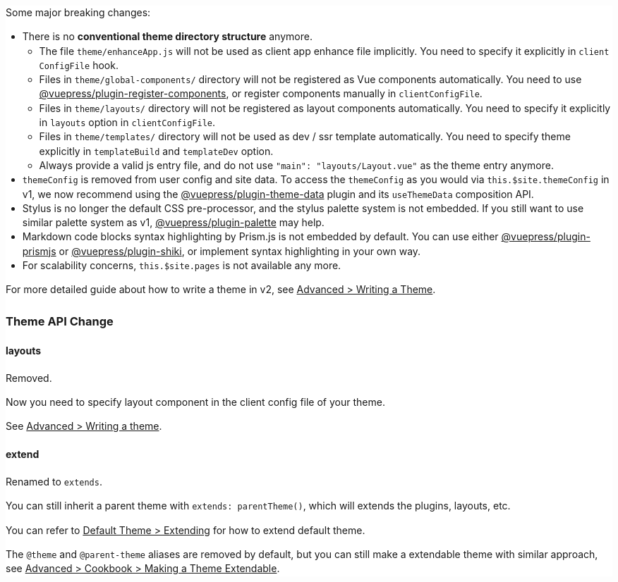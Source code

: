 Some major breaking changes:

- There is no **conventional theme directory structure** anymore.
  - The file `theme/enhanceApp.js` will not be used as client app enhance file implicitly. You need to specify it explicitly in `clientConfigFile` hook.
  - Files in `theme/global-components/` directory will not be registered as Vue components automatically. You need to use [@vuepress/plugin-register-components](../reference/plugin/register-components.md), or register components manually in `clientConfigFile`.
  - Files in `theme/layouts/` directory will not be registered as layout components automatically. You need to specify it explicitly in `layouts` option in `clientConfigFile`.
  - Files in `theme/templates/` directory will not be used as dev / ssr template automatically. You need to specify theme explicitly in `templateBuild` and `templateDev` option.
  - Always provide a valid js entry file, and do not use `"main": "layouts/Layout.vue"` as the theme entry anymore.
- `themeConfig` is removed from user config and site data. To access the `themeConfig` as you would via `this.$site.themeConfig` in v1, we now recommend using the [@vuepress/plugin-theme-data](../reference/plugin/theme-data.md) plugin and its `useThemeData` composition API.
- Stylus is no longer the default CSS pre-processor, and the stylus palette system is not embedded. If you still want to use similar palette system as v1, [@vuepress/plugin-palette](../reference/plugin/palette.md) may help.
- Markdown code blocks syntax highlighting by Prism.js is not embedded by default. You can use either [@vuepress/plugin-prismjs](../reference/plugin/prismjs.md) or [@vuepress/plugin-shiki](../reference/plugin/shiki.md), or implement syntax highlighting in your own way.
- For scalability concerns, `this.$site.pages` is not available any more.

For more detailed guide about how to write a theme in v2, see [Advanced > Writing a Theme](../advanced/theme.md).

### Theme API Change

#### layouts

Removed.

Now you need to specify layout component in the client config file of your theme.

See [Advanced > Writing a theme](../advanced/theme.md).

#### extend

Renamed to `extends`.

You can still inherit a parent theme with `extends: parentTheme()`, which will extends the plugins, layouts, etc.

You can refer to [Default Theme > Extending](../reference/default-theme/extending.md) for how to extend default theme.

The `@theme` and `@parent-theme` aliases are removed by default, but you can still make a extendable theme with similar approach, see [Advanced > Cookbook > Making a Theme Extendable](../advanced/cookbook/making-a-theme-extendable.md).
